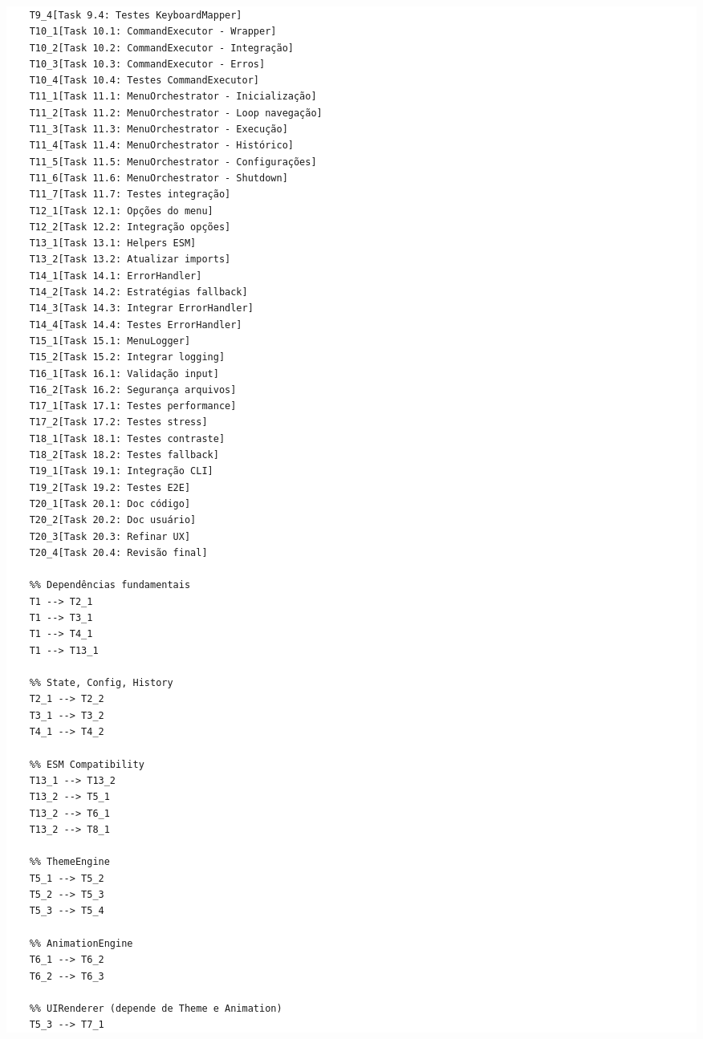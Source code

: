 ```mermaid
    T9_4[Task 9.4: Testes KeyboardMapper]
    T10_1[Task 10.1: CommandExecutor - Wrapper]
    T10_2[Task 10.2: CommandExecutor - Integração]
    T10_3[Task 10.3: CommandExecutor - Erros]
    T10_4[Task 10.4: Testes CommandExecutor]
    T11_1[Task 11.1: MenuOrchestrator - Inicialização]
    T11_2[Task 11.2: MenuOrchestrator - Loop navegação]
    T11_3[Task 11.3: MenuOrchestrator - Execução]
    T11_4[Task 11.4: MenuOrchestrator - Histórico]
    T11_5[Task 11.5: MenuOrchestrator - Configurações]
    T11_6[Task 11.6: MenuOrchestrator - Shutdown]
    T11_7[Task 11.7: Testes integração]
    T12_1[Task 12.1: Opções do menu]
    T12_2[Task 12.2: Integração opções]
    T13_1[Task 13.1: Helpers ESM]
    T13_2[Task 13.2: Atualizar imports]
    T14_1[Task 14.1: ErrorHandler]
    T14_2[Task 14.2: Estratégias fallback]
    T14_3[Task 14.3: Integrar ErrorHandler]
    T14_4[Task 14.4: Testes ErrorHandler]
    T15_1[Task 15.1: MenuLogger]
    T15_2[Task 15.2: Integrar logging]
    T16_1[Task 16.1: Validação input]
    T16_2[Task 16.2: Segurança arquivos]
    T17_1[Task 17.1: Testes performance]
    T17_2[Task 17.2: Testes stress]
    T18_1[Task 18.1: Testes contraste]
    T18_2[Task 18.2: Testes fallback]
    T19_1[Task 19.1: Integração CLI]
    T19_2[Task 19.2: Testes E2E]
    T20_1[Task 20.1: Doc código]
    T20_2[Task 20.2: Doc usuário]
    T20_3[Task 20.3: Refinar UX]
    T20_4[Task 20.4: Revisão final]

    %% Dependências fundamentais
    T1 --> T2_1
    T1 --> T3_1
    T1 --> T4_1
    T1 --> T13_1

    %% State, Config, History
    T2_1 --> T2_2
    T3_1 --> T3_2
    T4_1 --> T4_2

    %% ESM Compatibility
    T13_1 --> T13_2
    T13_2 --> T5_1
    T13_2 --> T6_1
    T13_2 --> T8_1

    %% ThemeEngine
    T5_1 --> T5_2
    T5_2 --> T5_3
    T5_3 --> T5_4

    %% AnimationEngine
    T6_1 --> T6_2
    T6_2 --> T6_3

    %% UIRenderer (depende de Theme e Animation)
    T5_3 --> T7_1
```
